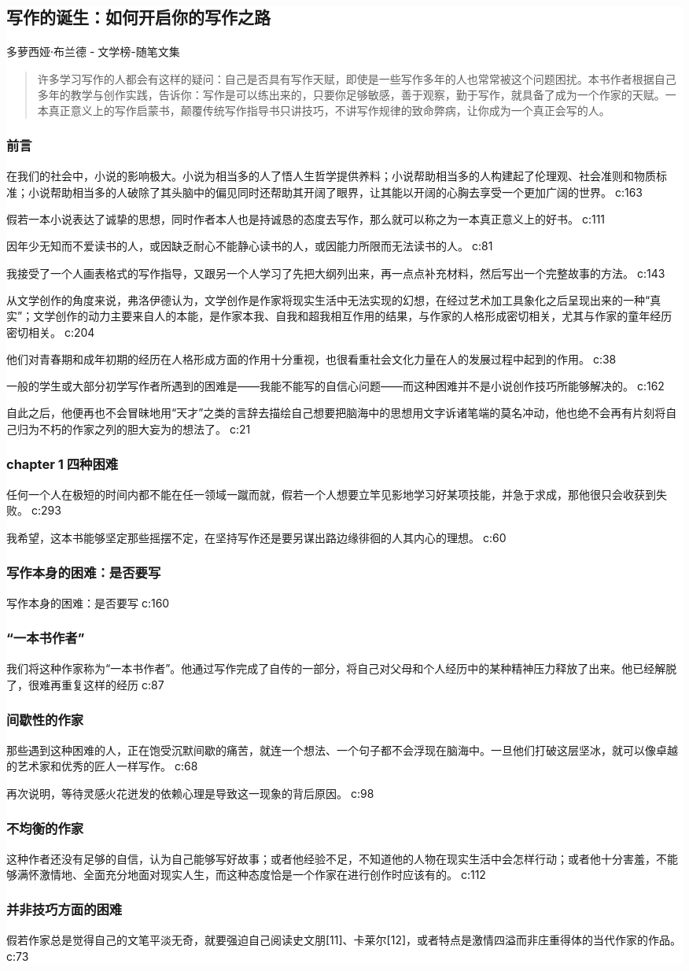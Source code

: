 ## 写作的诞生：如何开启你的写作之路

多萝西娅·布兰德  -  文学榜-随笔文集

> 许多学习写作的人都会有这样的疑问：自己是否具有写作天赋，即使是一些写作多年的人也常常被这个问题困扰。本书作者根据自己多年的教学与创作实践，告诉你：写作是可以练出来的，只要你足够敏感，善于观察，勤于写作，就具备了成为一个作家的天赋。一本真正意义上的写作启蒙书，颠覆传统写作指导书只讲技巧，不讲写作规律的致命弊病，让你成为一个真正会写的人。


### 前言

在我们的社会中，小说的影响极大。小说为相当多的人了悟人生哲学提供养料；小说帮助相当多的人构建起了伦理观、社会准则和物质标准；小说帮助相当多的人破除了其头脑中的偏见同时还帮助其开阔了眼界，让其能以开阔的心胸去享受一个更加广阔的世界。 c:163

假若一本小说表达了诚挚的思想，同时作者本人也是持诚恳的态度去写作，那么就可以称之为一本真正意义上的好书。 c:111

因年少无知而不爱读书的人，或因缺乏耐心不能静心读书的人，或因能力所限而无法读书的人。 c:81

我接受了一个人画表格式的写作指导，又跟另一个人学习了先把大纲列出来，再一点点补充材料，然后写出一个完整故事的方法。 c:143

从文学创作的角度来说，弗洛伊德认为，文学创作是作家将现实生活中无法实现的幻想，在经过艺术加工具象化之后呈现出来的一种“真实”；文学创作的动力主要来自人的本能，是作家本我、自我和超我相互作用的结果，与作家的人格形成密切相关，尤其与作家的童年经历密切相关。 c:204

他们对青春期和成年初期的经历在人格形成方面的作用十分重视，也很看重社会文化力量在人的发展过程中起到的作用。 c:38

一般的学生或大部分初学写作者所遇到的困难是——我能不能写的自信心问题——而这种困难并不是小说创作技巧所能够解决的。 c:162

自此之后，他便再也不会冒昧地用“天才”之类的言辞去描绘自己想要把脑海中的思想用文字诉诸笔端的莫名冲动，他也绝不会再有片刻将自己归为不朽的作家之列的胆大妄为的想法了。 c:21

### chapter 1 四种困难

任何一个人在极短的时间内都不能在任一领域一蹴而就，假若一个人想要立竿见影地学习好某项技能，并急于求成，那他很只会收获到失败。 c:293

我希望，这本书能够坚定那些摇摆不定，在坚持写作还是要另谋出路边缘徘徊的人其内心的理想。 c:60

### 写作本身的困难：是否要写

写作本身的困难：是否要写 c:160

### “一本书作者”

我们将这种作家称为“一本书作者”。他通过写作完成了自传的一部分，将自己对父母和个人经历中的某种精神压力释放了出来。他已经解脱了，很难再重复这样的经历 c:87

### 间歇性的作家

那些遇到这种困难的人，正在饱受沉默间歇的痛苦，就连一个想法、一个句子都不会浮现在脑海中。一旦他们打破这层坚冰，就可以像卓越的艺术家和优秀的匠人一样写作。 c:68

再次说明，等待灵感火花迸发的依赖心理是导致这一现象的背后原因。 c:98

### 不均衡的作家

这种作者还没有足够的自信，认为自己能够写好故事；或者他经验不足，不知道他的人物在现实生活中会怎样行动；或者他十分害羞，不能够满怀激情地、全面充分地面对现实人生，而这种态度恰是一个作家在进行创作时应该有的。 c:112

### 并非技巧方面的困难

假若作家总是觉得自己的文笔平淡无奇，就要强迫自己阅读史文朋[11]、卡莱尔[12]，或者特点是激情四溢而非庄重得体的当代作家的作品。 c:73

